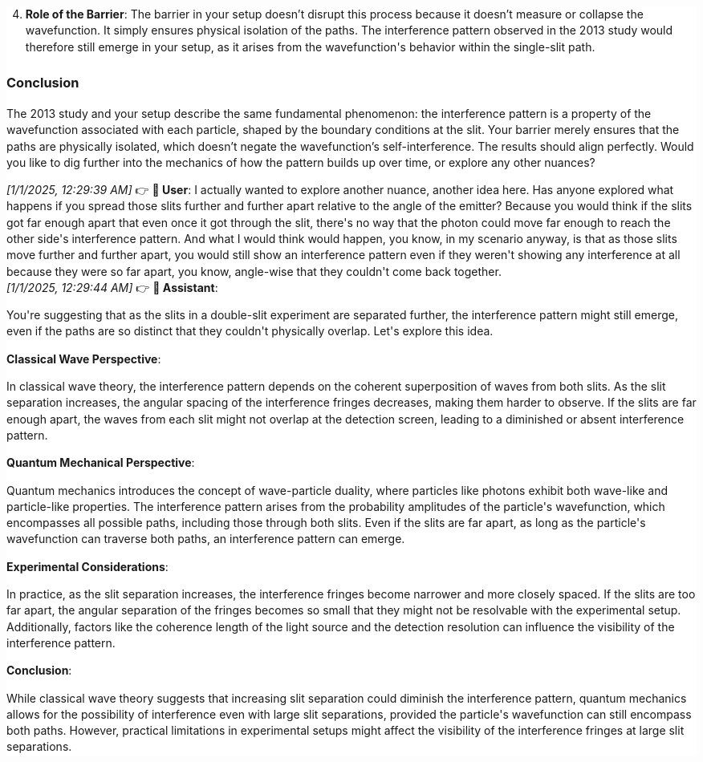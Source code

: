 4. **Role of the Barrier**:
   The barrier in your setup doesn’t disrupt this process because it doesn’t measure or collapse the wavefunction. It simply ensures physical isolation of the paths. The interference pattern observed in the 2013 study would therefore still emerge in your setup, as it arises from the wavefunction's behavior within the single-slit path.

### Conclusion
The 2013 study and your setup describe the same fundamental phenomenon: the interference pattern is a property of the wavefunction associated with each particle, shaped by the boundary conditions at the slit. Your barrier merely ensures that the paths are physically isolated, which doesn’t negate the wavefunction’s self-interference. The results should align perfectly. Would you like to dig further into the mechanics of how the pattern builds up over time, or explore any other nuances?<br>

<i>[1/1/2025, 12:29:39 AM]</i> 👉 <b>👤 User</b>: I actually wanted to explore another nuance, another idea here. Has anyone explored what happens if you spread those slits further and further apart relative to the angle of the emitter? Because you would think if the slits got far enough apart that even once it got through the slit, there's no way that the photon could move far enough to reach the other side's interference pattern. And what I would think would happen, you know, in my scenario anyway, is that as those slits move further and further apart, you would still show an interference pattern even if they weren't showing any interference at all because they were so far apart, you know, angle-wise that they couldn't come back together.<br>
<i>[1/1/2025, 12:29:44 AM]</i> 👉 <b>🤖 Assistant</b>: 

You're suggesting that as the slits in a double-slit experiment are separated further, the interference pattern might still emerge, even if the paths are so distinct that they couldn't physically overlap. Let's explore this idea.

**Classical Wave Perspective**:

In classical wave theory, the interference pattern depends on the coherent superposition of waves from both slits. As the slit separation increases, the angular spacing of the interference fringes decreases, making them harder to observe. If the slits are far enough apart, the waves from each slit might not overlap at the detection screen, leading to a diminished or absent interference pattern.

**Quantum Mechanical Perspective**:

Quantum mechanics introduces the concept of wave-particle duality, where particles like photons exhibit both wave-like and particle-like properties. The interference pattern arises from the probability amplitudes of the particle's wavefunction, which encompasses all possible paths, including those through both slits. Even if the slits are far apart, as long as the particle's wavefunction can traverse both paths, an interference pattern can emerge.

**Experimental Considerations**:

In practice, as the slit separation increases, the interference fringes become narrower and more closely spaced. If the slits are too far apart, the angular separation of the fringes becomes so small that they might not be resolvable with the experimental setup. Additionally, factors like the coherence length of the light source and the detection resolution can influence the visibility of the interference pattern.

**Conclusion**:

While classical wave theory suggests that increasing slit separation could diminish the interference pattern, quantum mechanics allows for the possibility of interference even with large slit separations, provided the particle's wavefunction can still encompass both paths. However, practical limitations in experimental setups might affect the visibility of the interference fringes at large slit separations. <br>
